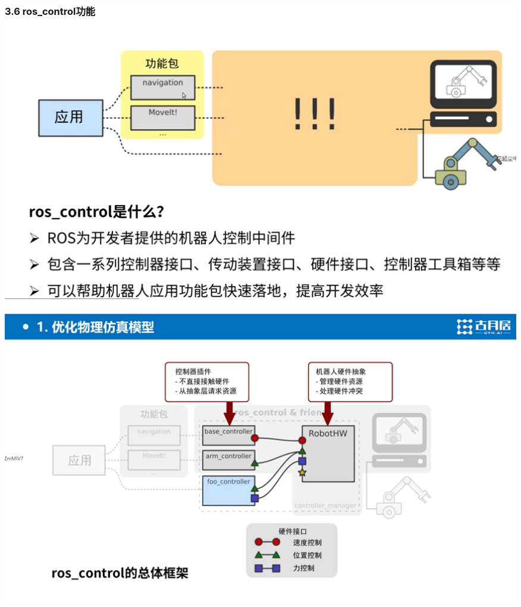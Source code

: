 ### 3.6 ros_control功能

![image-20231127181204607](ROS-Gazebo实现无人船海洋环境仿真.assets/image-20231127181204607.png)

![image-20231127181210789](ROS-Gazebo实现无人船海洋环境仿真.assets/image-20231127181210789.png)
